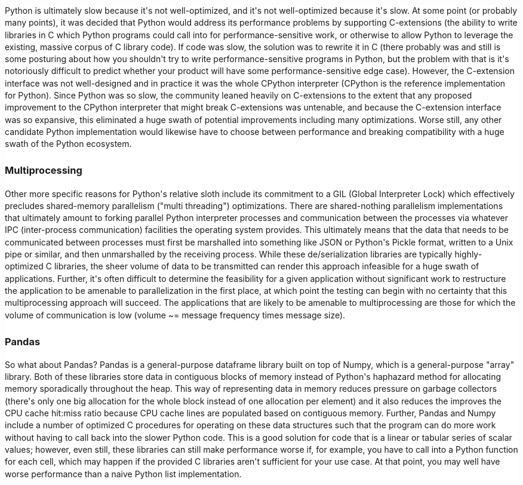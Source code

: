 Python is ultimately slow because it's not well-optimized, and it's not
well-optimized because it's slow. At some point (or probably many points), it
was decided that Python would address its performance problems by supporting
C-extensions (the ability to write libraries in C which Python programs could
call into for performance-sensitive work, or otherwise to allow Python to
leverage the existing, massive corpus of C library code). If code was slow, the
solution was to rewrite it in C (there probably was and still is some posturing
about how you shouldn't try to write performance-sensitive programs in Python,
but the problem with that is it's notoriously difficult to predict whether your
product will have some performance-sensitive edge case). However, the
C-extension interface was not well-designed and in practice it was the whole
CPython interpreter (CPython is the reference implementation for Python). Since
Python was so slow, the community leaned heavily on C-extensions to the extent
that any proposed improvement to the CPython interpreter that might break
C-extensions was untenable, and because the C-extension interface was so
expansive, this eliminated a huge swath of potential improvements including
many optimizations. Worse still, any other candidate Python implementation
would likewise have to choose between performance and breaking compatibility
with a huge swath of the Python ecosystem.

### Multiprocessing

Other more specific reasons for Python's relative sloth include its commitment
to a GIL (Global Interpreter Lock) which effectively precludes shared-memory
parallelism ("multi threading") optimizations. There are shared-nothing
parallelism implementations that ultimately amount to forking parallel Python
interpreter processes and communication between the processes via whatever IPC
(inter-process communication) facilities the operating system provides. This
ultimately means that the data that needs to be communicated between processes
must first be marshalled into something like JSON or Python's Pickle format,
written to a Unix pipe or similar, and then unmarshalled by the receiving
process. While these de/serialization libraries are typically highly-optimized
C libraries, the sheer volume of data to be transmitted can render this
approach infeasible for a huge swath of applications. Further, it's often
difficult to determine the feasibility for a given application without
significant work to restructure the application to be amenable to
parallelization in the first place, at which point the testing can begin with
no certainty that this multiprocessing approach will succeed. The applications
that are likely to be amenable to multiprocessing are those for which the
volume of communication is low (volume ~= message frequency times message
size).

### Pandas

So what about Pandas? Pandas is a general-purpose dataframe library built on
top of Numpy, which is a general-purpose "array" library. Both of these
libraries store data in contiguous blocks of memory instead of Python's
haphazard method for allocating memory sporadically throughout the heap. This
way of representing data in memory reduces pressure on garbage collectors
(there's only one big allocation for the whole block instead of one allocation
per element) and it also reduces the improves the CPU cache hit:miss ratio
because CPU cache lines are populated based on contiguous memory. Further,
Pandas and Numpy include a number of optimized C procedures for operating on
these data structures such that the program can do more work without having to
call back into the slower Python code. This is a good solution for code that is
a linear or tabular series of scalar values; however, even still, these
libraries can still make performance worse if, for example, you have to call
into a Python function for each cell, which may happen if the provided C
libraries aren't sufficient for your use case. At that point, you may well have
worse performance than a naive Python list implementation.
